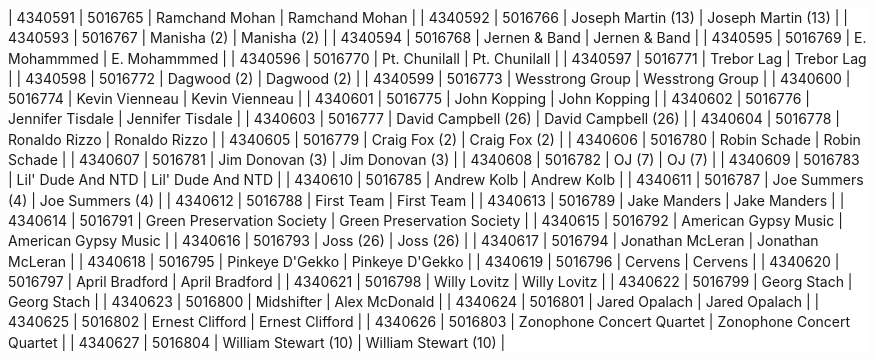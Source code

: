 | 4340591 | 5016765 | Ramchand Mohan | Ramchand Mohan |
| 4340592 | 5016766 | Joseph Martin (13) | Joseph Martin (13) |
| 4340593 | 5016767 | Manisha (2) | Manisha (2) |
| 4340594 | 5016768 | Jernen & Band | Jernen & Band |
| 4340595 | 5016769 | E. Mohammmed | E. Mohammmed |
| 4340596 | 5016770 | Pt. Chunilall | Pt. Chunilall |
| 4340597 | 5016771 | Trebor Lag | Trebor Lag |
| 4340598 | 5016772 | Dagwood (2) | Dagwood (2) |
| 4340599 | 5016773 | Wesstrong Group | Wesstrong Group |
| 4340600 | 5016774 | Kevin Vienneau | Kevin Vienneau |
| 4340601 | 5016775 | John Kopping | John Kopping |
| 4340602 | 5016776 | Jennifer Tisdale | Jennifer Tisdale |
| 4340603 | 5016777 | David Campbell (26) | David Campbell (26) |
| 4340604 | 5016778 | Ronaldo Rizzo | Ronaldo Rizzo |
| 4340605 | 5016779 | Craig Fox (2) | Craig Fox (2) |
| 4340606 | 5016780 | Robin Schade | Robin Schade |
| 4340607 | 5016781 | Jim Donovan (3) | Jim Donovan (3) |
| 4340608 | 5016782 | OJ (7) | OJ (7) |
| 4340609 | 5016783 | Lil' Dude And NTD | Lil' Dude And NTD |
| 4340610 | 5016785 | Andrew Kolb | Andrew Kolb |
| 4340611 | 5016787 | Joe Summers (4) | Joe Summers (4) |
| 4340612 | 5016788 | First Team | First Team |
| 4340613 | 5016789 | Jake Manders | Jake Manders |
| 4340614 | 5016791 | Green Preservation Society | Green Preservation Society |
| 4340615 | 5016792 | American Gypsy Music | American Gypsy Music |
| 4340616 | 5016793 | Joss (26) | Joss (26) |
| 4340617 | 5016794 | Jonathan McLeran | Jonathan McLeran |
| 4340618 | 5016795 | Pinkeye D'Gekko | Pinkeye D'Gekko |
| 4340619 | 5016796 | Cervens | Cervens |
| 4340620 | 5016797 | April Bradford | April Bradford |
| 4340621 | 5016798 | Willy Lovitz | Willy Lovitz |
| 4340622 | 5016799 | Georg Stach | Georg Stach |
| 4340623 | 5016800 | Midshifter | Alex McDonald |
| 4340624 | 5016801 | Jared Opalach | Jared Opalach |
| 4340625 | 5016802 | Ernest Clifford | Ernest Clifford |
| 4340626 | 5016803 | Zonophone Concert Quartet | Zonophone Concert Quartet |
| 4340627 | 5016804 | William Stewart (10) | William Stewart (10) |